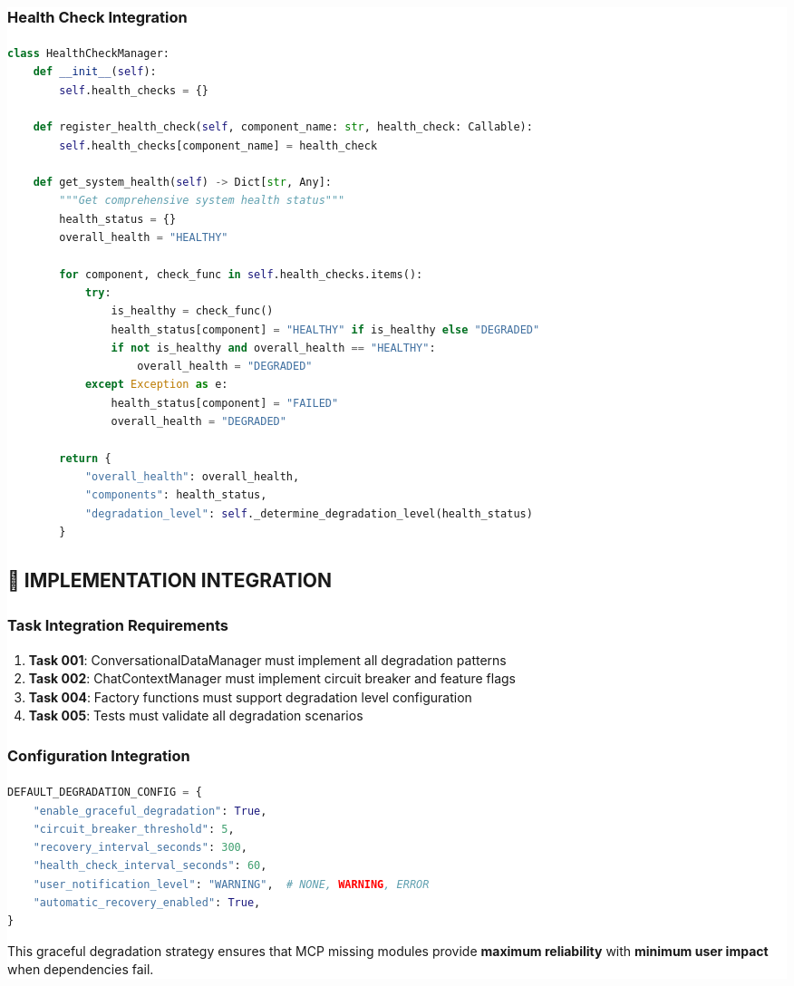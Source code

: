 ### **Health Check Integration**
```python
class HealthCheckManager:
    def __init__(self):
        self.health_checks = {}

    def register_health_check(self, component_name: str, health_check: Callable):
        self.health_checks[component_name] = health_check

    def get_system_health(self) -> Dict[str, Any]:
        """Get comprehensive system health status"""
        health_status = {}
        overall_health = "HEALTHY"

        for component, check_func in self.health_checks.items():
            try:
                is_healthy = check_func()
                health_status[component] = "HEALTHY" if is_healthy else "DEGRADED"
                if not is_healthy and overall_health == "HEALTHY":
                    overall_health = "DEGRADED"
            except Exception as e:
                health_status[component] = "FAILED"
                overall_health = "DEGRADED"

        return {
            "overall_health": overall_health,
            "components": health_status,
            "degradation_level": self._determine_degradation_level(health_status)
        }
```

## 🎯 **IMPLEMENTATION INTEGRATION**

### **Task Integration Requirements**
1. **Task 001**: ConversationalDataManager must implement all degradation patterns
2. **Task 002**: ChatContextManager must implement circuit breaker and feature flags
3. **Task 004**: Factory functions must support degradation level configuration
4. **Task 005**: Tests must validate all degradation scenarios

### **Configuration Integration**
```python
DEFAULT_DEGRADATION_CONFIG = {
    "enable_graceful_degradation": True,
    "circuit_breaker_threshold": 5,
    "recovery_interval_seconds": 300,
    "health_check_interval_seconds": 60,
    "user_notification_level": "WARNING",  # NONE, WARNING, ERROR
    "automatic_recovery_enabled": True,
}
```

This graceful degradation strategy ensures that MCP missing modules provide **maximum reliability** with **minimum user impact** when dependencies fail.
